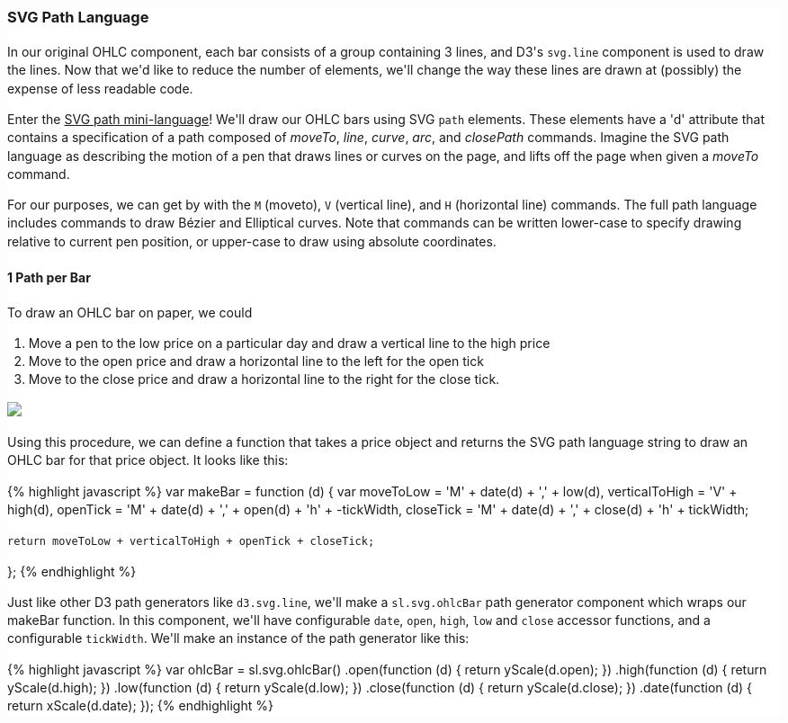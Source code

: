 ### SVG Path Language
In our original OHLC component, each bar consists of a group containing 3 lines, and D3's `svg.line` component is used to draw the lines. Now that we'd like to reduce the number of elements, we'll change the way these lines are drawn at (possibly) the expense of less readable code.

Enter the [SVG path mini-language](http://www.w3.org/TR/SVG/paths.html#PathData)! We'll draw our OHLC bars using SVG `path` elements. These elements have a 'd' attribute that contains a specification of a path composed of *moveTo*, *line*, *curve*, *arc*, and *closePath* commands. Imagine the SVG path language as describing the motion of a pen that draws lines or curves on the page, and lifts off the page when given a *moveTo* command.

For our purposes, we can get by with the `M` (moveto), `V` (vertical line), and `H` (horizontal line) commands. The full path language includes commands to draw Bézier and Elliptical curves. Note that commands can be written lower-case to specify drawing relative to current pen position, or upper-case to draw using absolute coordinates. 

#### 1 Path per Bar

To draw an OHLC bar on paper, we could 
1. Move a pen to the low price on a particular day and draw a vertical line to the high price
2. Move to the open price and draw a horizontal line to the left for the open tick
3. Move to the close price and draw a horizontal line to the right for the close tick.

<img src="{{ site.github.url }}/tsimmons/assets/ohlcbar.png"/>

Using this procedure, we can define a function that takes a price object and returns the SVG path language string to draw an OHLC bar for that price object. It looks like this:

{% highlight javascript %}
var makeBar = function (d) {
    var moveToLow = 'M' + date(d) + ',' + low(d),
        verticalToHigh = 'V' + high(d),
        openTick = 'M' + date(d) + ',' + open(d) + 'h' + -tickWidth,
        closeTick = 'M' + date(d) + ',' + close(d) + 'h' + tickWidth;
    
    return moveToLow + verticalToHigh + openTick + closeTick;
};
{% endhighlight %}

Just like other D3 path generators like `d3.svg.line`, we'll make a `sl.svg.ohlcBar` path generator component which wraps our makeBar function. In this component, we'll have configurable `date`, `open`, `high`, `low` and `close` accessor functions, and a configurable `tickWidth`. We'll make an instance of the path generator like this:

{% highlight javascript %}
var ohlcBar = sl.svg.ohlcBar()
    .open(function (d) {
        return yScale(d.open);
    })
    .high(function (d) {
        return yScale(d.high);
    })
    .low(function (d) {
        return yScale(d.low);
    })
    .close(function (d) {
        return yScale(d.close);
    })
    .date(function (d) {
        return xScale(d.date);
    });
{% endhighlight %}
